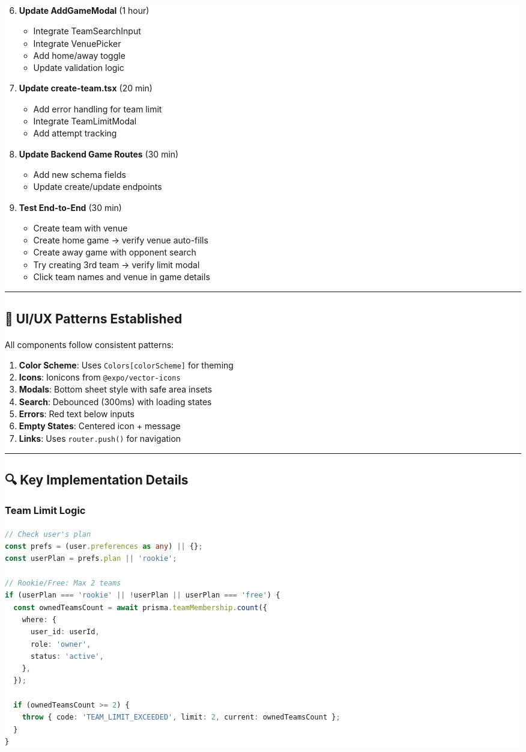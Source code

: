 6. **Update AddGameModal** (1 hour)
   - Integrate TeamSearchInput
   - Integrate VenuePicker
   - Add home/away toggle
   - Update validation logic

7. **Update create-team.tsx** (20 min)
   - Add error handling for team limit
   - Integrate TeamLimitModal
   - Add attempt tracking

8. **Update Backend Game Routes** (30 min)
   - Add new schema fields
   - Update create/update endpoints

9. **Test End-to-End** (30 min)
   - Create team with venue
   - Create home game → verify venue auto-fills
   - Create away game with opponent search
   - Try creating 3rd team → verify limit modal
   - Click team names and venue in game details

---

## 🎨 UI/UX Patterns Established

All components follow consistent patterns:

1. **Color Scheme**: Uses `Colors[colorScheme]` for theming
2. **Icons**: Ionicons from `@expo/vector-icons`
3. **Modals**: Bottom sheet style with safe area insets
4. **Search**: Debounced (300ms) with loading states
5. **Errors**: Red text below inputs
6. **Empty States**: Centered icon + message
7. **Links**: Uses `router.push()` for navigation

---

## 🔍 Key Implementation Details

### **Team Limit Logic**
```typescript
// Check user's plan
const prefs = (user.preferences as any) || {};
const userPlan = prefs.plan || 'rookie';

// Rookie/Free: Max 2 teams
if (userPlan === 'rookie' || !userPlan || userPlan === 'free') {
  const ownedTeamsCount = await prisma.teamMembership.count({
    where: {
      user_id: userId,
      role: 'owner',
      status: 'active',
    },
  });
  
  if (ownedTeamsCount >= 2) {
    throw { code: 'TEAM_LIMIT_EXCEEDED', limit: 2, current: ownedTeamsCount };
  }
}
```

